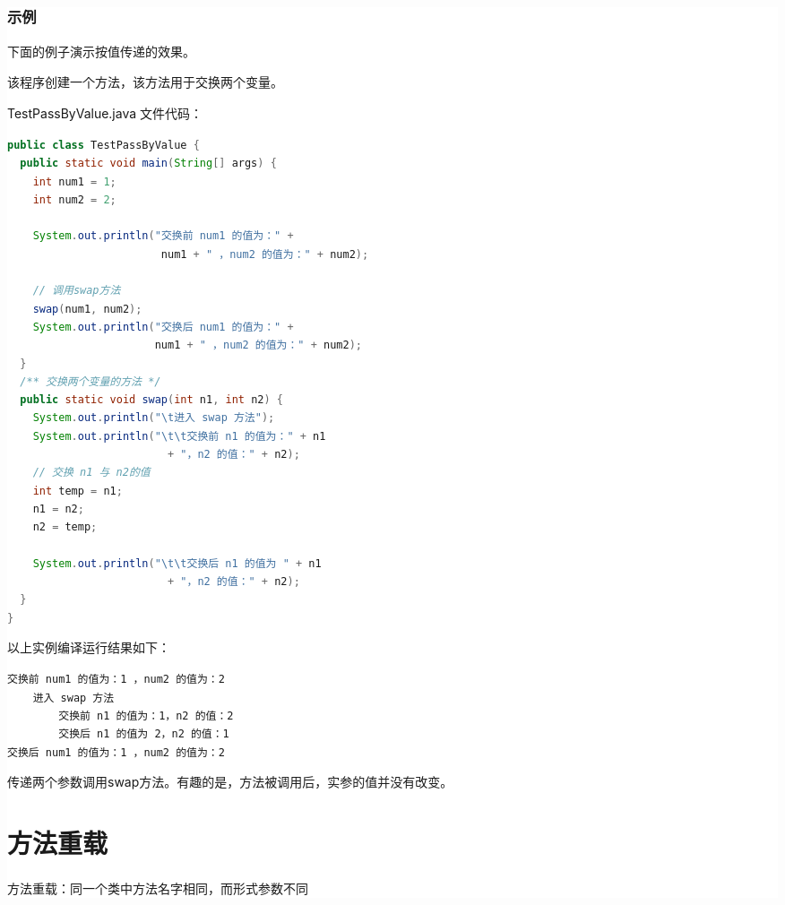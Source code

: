 ### 示例

下面的例子演示按值传递的效果。

该程序创建一个方法，该方法用于交换两个变量。

TestPassByValue.java 文件代码：

```java
public class TestPassByValue {
  public static void main(String[] args) {
    int num1 = 1;
    int num2 = 2;
 
    System.out.println("交换前 num1 的值为：" +
                        num1 + " ，num2 的值为：" + num2);
 
    // 调用swap方法
    swap(num1, num2);
    System.out.println("交换后 num1 的值为：" +
                       num1 + " ，num2 的值为：" + num2);
  }
  /** 交换两个变量的方法 */
  public static void swap(int n1, int n2) {
    System.out.println("\t进入 swap 方法");
    System.out.println("\t\t交换前 n1 的值为：" + n1
                         + "，n2 的值：" + n2);
    // 交换 n1 与 n2的值
    int temp = n1;
    n1 = n2;
    n2 = temp;
 
    System.out.println("\t\t交换后 n1 的值为 " + n1
                         + "，n2 的值：" + n2);
  }
}
```

以上实例编译运行结果如下：

```
交换前 num1 的值为：1 ，num2 的值为：2
    进入 swap 方法
        交换前 n1 的值为：1，n2 的值：2
        交换后 n1 的值为 2，n2 的值：1
交换后 num1 的值为：1 ，num2 的值为：2
```

传递两个参数调用swap方法。有趣的是，方法被调用后，实参的值并没有改变。



# 方法重载

方法重载：同一个类中方法名字相同，而形式参数不同
